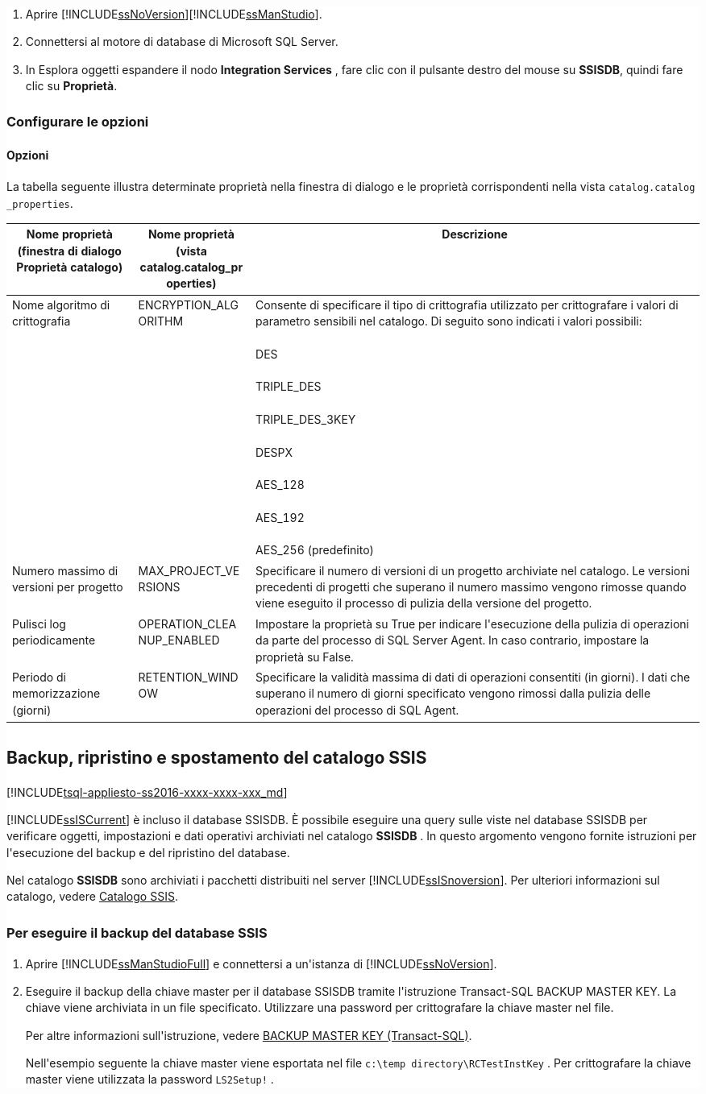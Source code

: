 1.  Aprire [!INCLUDE[ssNoVersion](../../includes/ssnoversion-md.md)][!INCLUDE[ssManStudio](../../includes/ssmanstudio-md.md)].  
  
2.  Connettersi al motore di database di Microsoft SQL Server.  
  
3.  In Esplora oggetti espandere il nodo **Integration Services** , fare clic con il pulsante destro del mouse su **SSISDB**, quindi fare clic su **Proprietà**.  
  
###  <a name="configure-the-options"></a><a name="options"></a> Configurare le opzioni  
  
#### <a name="options"></a>Opzioni  
 La tabella seguente illustra determinate proprietà nella finestra di dialogo e le proprietà corrispondenti nella vista `catalog.catalog_properties`.  
  
|Nome proprietà (finestra di dialogo Proprietà catalogo)|Nome proprietà (vista catalog.catalog_properties)|Descrizione|  
|-----------------------------------------------------|------------------------------------------------------|-----------------|  
|Nome algoritmo di crittografia|ENCRYPTION_ALGORITHM|Consente di specificare il tipo di crittografia utilizzato per crittografare i valori di parametro sensibili nel catalogo. Di seguito sono indicati i valori possibili:<br /><br /> DES<br /><br /> TRIPLE_DES<br /><br /> TRIPLE_DES_3KEY<br /><br /> DESPX<br /><br /> AES_128<br /><br /> AES_192<br /><br /> AES_256 (predefinito)|  
|Numero massimo di versioni per progetto|MAX_PROJECT_VERSIONS|Specificare il numero di versioni di un progetto archiviate nel catalogo. Le versioni precedenti di progetti che superano il numero massimo vengono rimosse quando viene eseguito il processo di pulizia della versione del progetto.|  
|Pulisci log periodicamente|OPERATION_CLEANUP_ENABLED|Impostare la proprietà su True per indicare l'esecuzione della pulizia di operazioni da parte del processo di SQL Server Agent. In caso contrario, impostare la proprietà su False.|  
|Periodo di memorizzazione (giorni)|RETENTION_WINDOW|Specificare la validità massima di dati di operazioni consentiti (in giorni). I dati che superano il numero di giorni specificato vengono rimossi dalla pulizia delle operazioni del processo di SQL Agent.|  

## <a name="back-up-restore-and-move-the-ssis-catalog"></a>Backup, ripristino e spostamento del catalogo SSIS
[!INCLUDE[tsql-appliesto-ss2016-xxxx-xxxx-xxx_md](../../includes/tsql-appliesto-ss2016-xxxx-xxxx-xxx-md.md)]

  [!INCLUDE[ssISCurrent](../../includes/ssiscurrent-md.md)] è incluso il database SSISDB. È possibile eseguire una query sulle viste nel database SSISDB per verificare oggetti, impostazioni e dati operativi archiviati nel catalogo **SSISDB** . In questo argomento vengono fornite istruzioni per l'esecuzione del backup e del ripristino del database.  
  
 Nel catalogo **SSISDB** sono archiviati i pacchetti distribuiti nel server [!INCLUDE[ssISnoversion](../../includes/ssisnoversion-md.md)]. Per ulteriori informazioni sul catalogo, vedere [Catalogo SSIS](../../integration-services/catalog/ssis-catalog.md).  
  
###  <a name="to-back-up-the-ssis-database"></a><a name="backup"></a> Per eseguire il backup del database SSIS  
  
1.  Aprire [!INCLUDE[ssManStudioFull](../../includes/ssmanstudiofull-md.md)] e connettersi a un'istanza di [!INCLUDE[ssNoVersion](../../includes/ssnoversion-md.md)].  
  
2.  Eseguire il backup della chiave master per il database SSISDB tramite l'istruzione Transact-SQL BACKUP MASTER KEY. La chiave viene archiviata in un file specificato. Utilizzare una password per crittografare la chiave master nel file.  
  
     Per altre informazioni sull'istruzione, vedere [BACKUP MASTER KEY &#40;Transact-SQL&#41;](../../t-sql/statements/backup-master-key-transact-sql.md).  
  
     Nell'esempio seguente la chiave master viene esportata nel file `c:\temp directory\RCTestInstKey` . Per crittografare la chiave master viene utilizzata la password `LS2Setup!` .  
  